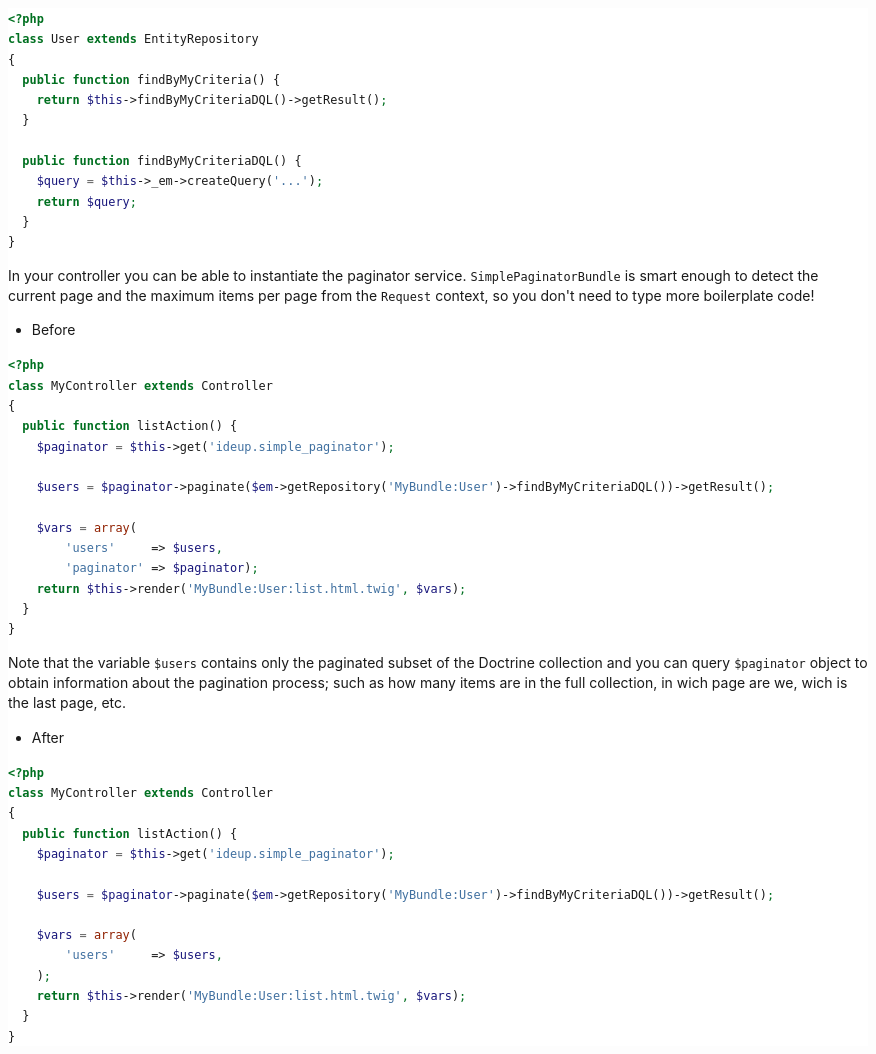```php
<?php
class User extends EntityRepository 
{
  public function findByMyCriteria() {
    return $this->findByMyCriteriaDQL()->getResult();
  }

  public function findByMyCriteriaDQL() {
    $query = $this->_em->createQuery('...');
    return $query;
  }
}
```

In your controller you can be able to instantiate the paginator service. `SimplePaginatorBundle` is smart enough to
detect the current page and the maximum items per page from the `Request` context, so you don't need to type more 
boilerplate code!

  * Before

```php
<?php
class MyController extends Controller
{
  public function listAction() {
    $paginator = $this->get('ideup.simple_paginator');

    $users = $paginator->paginate($em->getRepository('MyBundle:User')->findByMyCriteriaDQL())->getResult();

    $vars = array(
        'users'     => $users,
        'paginator' => $paginator);
    return $this->render('MyBundle:User:list.html.twig', $vars);
  }
}
```

Note that the variable `$users` contains only the paginated subset of the Doctrine collection and you can query
`$paginator` object to obtain information about the pagination process; such as how many items are in the full
collection, in wich page are we, wich is the last page, etc.

  * After

```php
<?php
class MyController extends Controller
{
  public function listAction() {
    $paginator = $this->get('ideup.simple_paginator');

    $users = $paginator->paginate($em->getRepository('MyBundle:User')->findByMyCriteriaDQL())->getResult();

    $vars = array(
        'users'     => $users,
    );
    return $this->render('MyBundle:User:list.html.twig', $vars);
  }
}
```